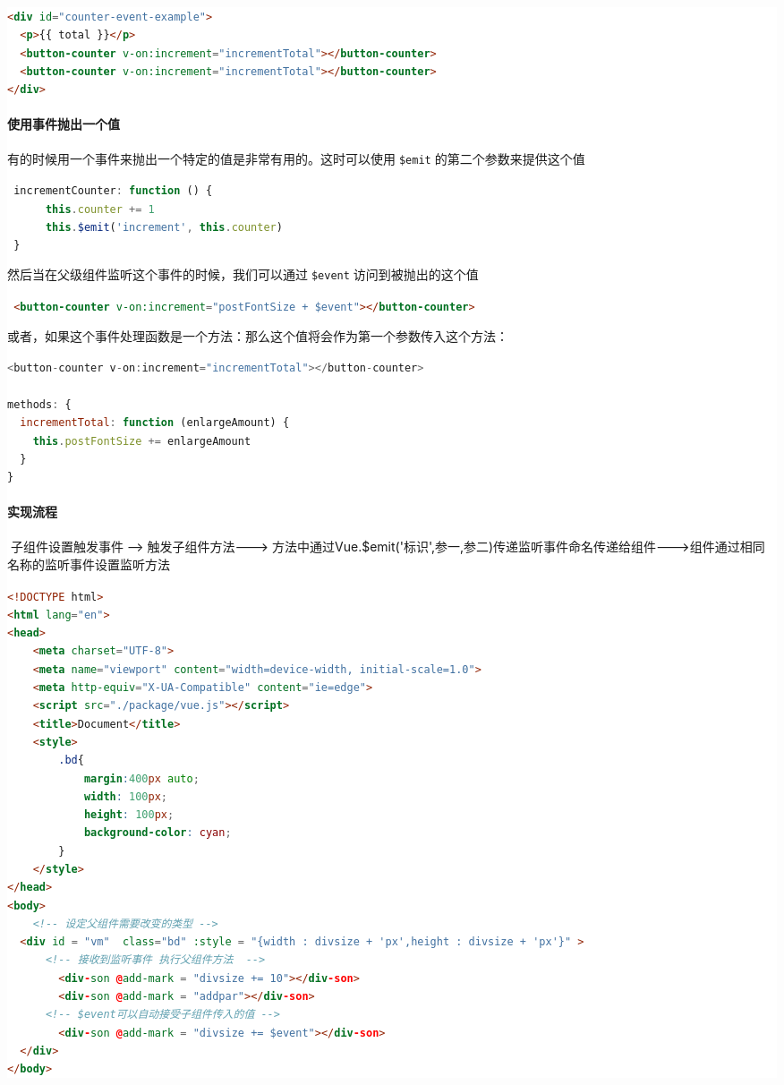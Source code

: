 ```html
<div id="counter-event-example">
  <p>{{ total }}</p>
  <button-counter v-on:increment="incrementTotal"></button-counter>
  <button-counter v-on:increment="incrementTotal"></button-counter>
</div>
```

#### 使用事件抛出一个值

有的时候用一个事件来抛出一个特定的值是非常有用的。这时可以使用 `$emit` 的第二个参数来提供这个值

```javascript
 incrementCounter: function () {
      this.counter += 1
      this.$emit('increment', this.counter)
 }
```

然后当在父级组件监听这个事件的时候，我们可以通过 `$event` 访问到被抛出的这个值

```html
 <button-counter v-on:increment="postFontSize + $event"></button-counter>
```

或者，如果这个事件处理函数是一个方法：那么这个值将会作为第一个参数传入这个方法：

```javascript
<button-counter v-on:increment="incrementTotal"></button-counter>

methods: {
  incrementTotal: function (enlargeAmount) {
    this.postFontSize += enlargeAmount
  }
}
```

#### 实现流程

​	子组件设置触发事件 --> 触发子组件方法---> 方法中通过Vue.$emit('标识',参一,参二)传递监听事件命名传递给组件--->组件通过相同名称的监听事件设置监听方法

```html
<!DOCTYPE html>
<html lang="en">
<head>
    <meta charset="UTF-8">
    <meta name="viewport" content="width=device-width, initial-scale=1.0">
    <meta http-equiv="X-UA-Compatible" content="ie=edge">
    <script src="./package/vue.js"></script>
    <title>Document</title>
    <style>
        .bd{
            margin:400px auto;
            width: 100px;
            height: 100px;
            background-color: cyan;
        }
    </style>
</head>
<body>
    <!-- 设定父组件需要改变的类型 -->
  <div id = "vm"  class="bd" :style = "{width : divsize + 'px',height : divsize + 'px'}" > 
      <!-- 接收到监听事件 执行父组件方法  -->
        <div-son @add-mark = "divsize += 10"></div-son>
        <div-son @add-mark = "addpar"></div-son>
      <!-- $event可以自动接受子组件传入的值 -->
        <div-son @add-mark = "divsize += $event"></div-son>
  </div>
</body>
```